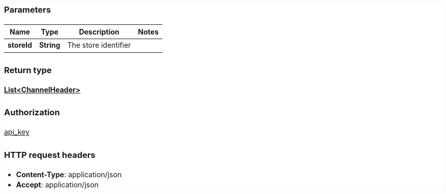 ### Parameters

Name | Type | Description  | Notes
------------- | ------------- | ------------- | -------------
 **storeId** | **String**| The store identifier |

### Return type

[**List&lt;ChannelHeader&gt;**](ChannelHeader.md)

### Authorization

[api_key](../README.md#api_key)

### HTTP request headers

 - **Content-Type**: application/json
 - **Accept**: application/json

